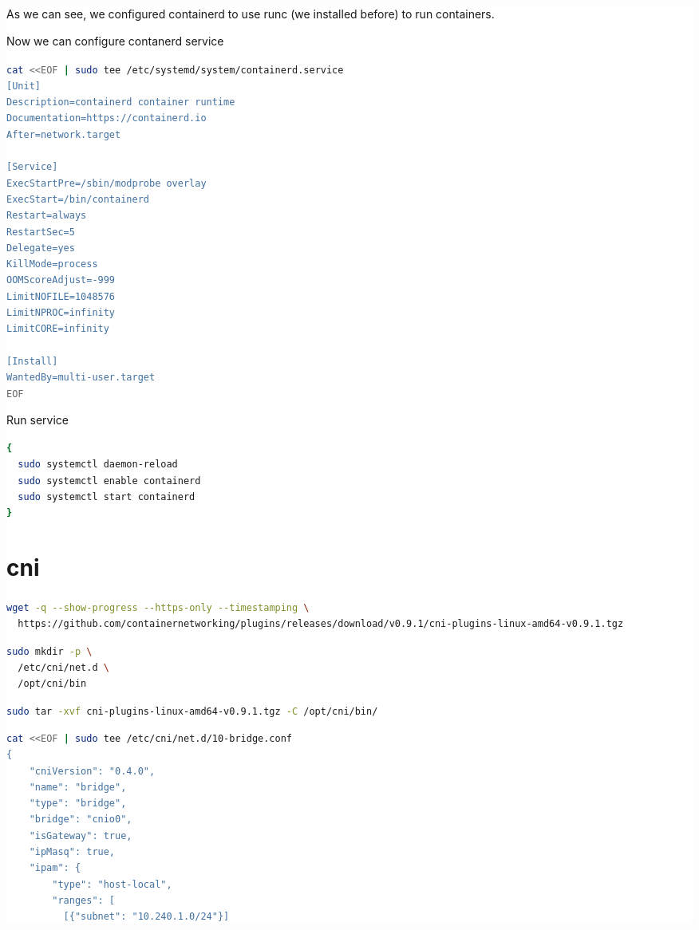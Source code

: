 As we can see, we configured containerd to use runc (we installed before) to run containers.

Now we can configure contanerd service
```bash
cat <<EOF | sudo tee /etc/systemd/system/containerd.service
[Unit]
Description=containerd container runtime
Documentation=https://containerd.io
After=network.target

[Service]
ExecStartPre=/sbin/modprobe overlay
ExecStart=/bin/containerd
Restart=always
RestartSec=5
Delegate=yes
KillMode=process
OOMScoreAdjust=-999
LimitNOFILE=1048576
LimitNPROC=infinity
LimitCORE=infinity

[Install]
WantedBy=multi-user.target
EOF
```

Run service
```bash
{
  sudo systemctl daemon-reload
  sudo systemctl enable containerd
  sudo systemctl start containerd
}
```

# cni

```bash
wget -q --show-progress --https-only --timestamping \
  https://github.com/containernetworking/plugins/releases/download/v0.9.1/cni-plugins-linux-amd64-v0.9.1.tgz
```

```bash
sudo mkdir -p \
  /etc/cni/net.d \
  /opt/cni/bin
```

```bash
sudo tar -xvf cni-plugins-linux-amd64-v0.9.1.tgz -C /opt/cni/bin/
```

```bash
cat <<EOF | sudo tee /etc/cni/net.d/10-bridge.conf
{
    "cniVersion": "0.4.0",
    "name": "bridge",
    "type": "bridge",
    "bridge": "cnio0",
    "isGateway": true,
    "ipMasq": true,
    "ipam": {
        "type": "host-local",
        "ranges": [
          [{"subnet": "10.240.1.0/24"}]
```